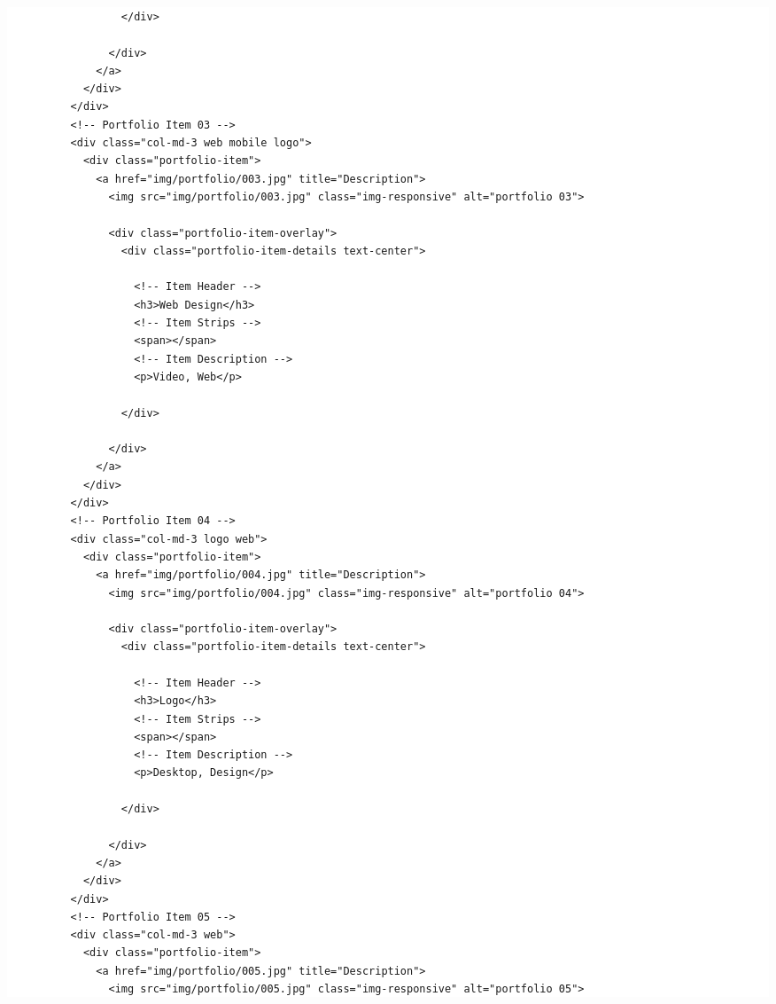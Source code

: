                       </div>

                    </div>
                  </a>
                </div>
              </div>
              <!-- Portfolio Item 03 -->
              <div class="col-md-3 web mobile logo">
                <div class="portfolio-item">
                  <a href="img/portfolio/003.jpg" title="Description">
                    <img src="img/portfolio/003.jpg" class="img-responsive" alt="portfolio 03">

                    <div class="portfolio-item-overlay">
                      <div class="portfolio-item-details text-center">

                        <!-- Item Header -->
                        <h3>Web Design</h3>
                        <!-- Item Strips -->
                        <span></span>
                        <!-- Item Description -->
                        <p>Video, Web</p>

                      </div>

                    </div>
                  </a>
                </div>
              </div>
              <!-- Portfolio Item 04 -->
              <div class="col-md-3 logo web">
                <div class="portfolio-item">
                  <a href="img/portfolio/004.jpg" title="Description">
                    <img src="img/portfolio/004.jpg" class="img-responsive" alt="portfolio 04">

                    <div class="portfolio-item-overlay">
                      <div class="portfolio-item-details text-center">

                        <!-- Item Header -->
                        <h3>Logo</h3>
                        <!-- Item Strips -->
                        <span></span>
                        <!-- Item Description -->
                        <p>Desktop, Design</p>

                      </div>

                    </div>
                  </a>
                </div>
              </div>
              <!-- Portfolio Item 05 -->
              <div class="col-md-3 web">
                <div class="portfolio-item">
                  <a href="img/portfolio/005.jpg" title="Description">
                    <img src="img/portfolio/005.jpg" class="img-responsive" alt="portfolio 05">
